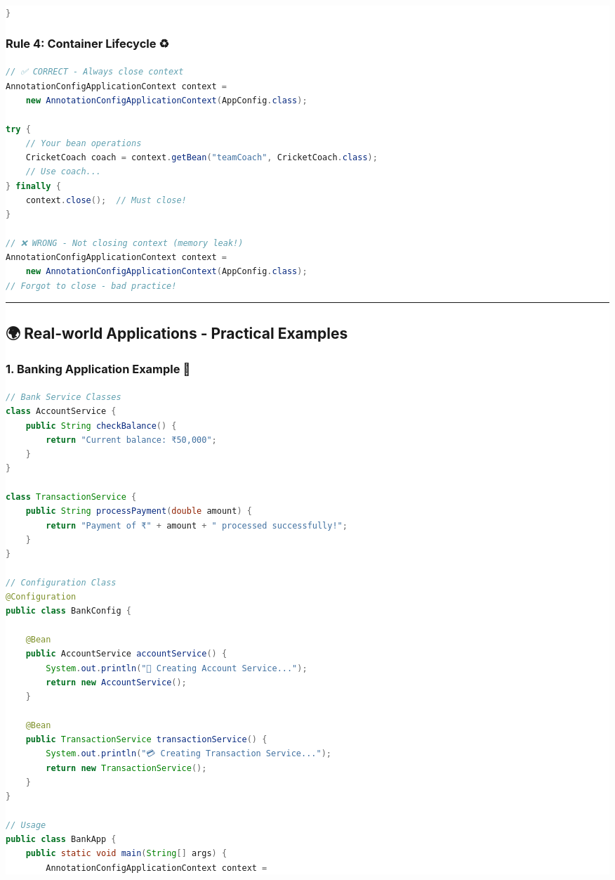 ```java
}
```

### Rule 4: Container Lifecycle ♻️
```java
// ✅ CORRECT - Always close context
AnnotationConfigApplicationContext context = 
    new AnnotationConfigApplicationContext(AppConfig.class);

try {
    // Your bean operations
    CricketCoach coach = context.getBean("teamCoach", CricketCoach.class);
    // Use coach...
} finally {
    context.close();  // Must close!
}

// ❌ WRONG - Not closing context (memory leak!)
AnnotationConfigApplicationContext context = 
    new AnnotationConfigApplicationContext(AppConfig.class);
// Forgot to close - bad practice!
```

---

## 🌍 Real-world Applications - Practical Examples

### 1. Banking Application Example 🏦
```java
// Bank Service Classes
class AccountService {
    public String checkBalance() {
        return "Current balance: ₹50,000";
    }
}

class TransactionService {
    public String processPayment(double amount) {
        return "Payment of ₹" + amount + " processed successfully!";
    }
}

// Configuration Class
@Configuration
public class BankConfig {
    
    @Bean
    public AccountService accountService() {
        System.out.println("🏦 Creating Account Service...");
        return new AccountService();
    }
    
    @Bean  
    public TransactionService transactionService() {
        System.out.println("💳 Creating Transaction Service...");
        return new TransactionService();
    }
}

// Usage
public class BankApp {
    public static void main(String[] args) {
        AnnotationConfigApplicationContext context = 
```